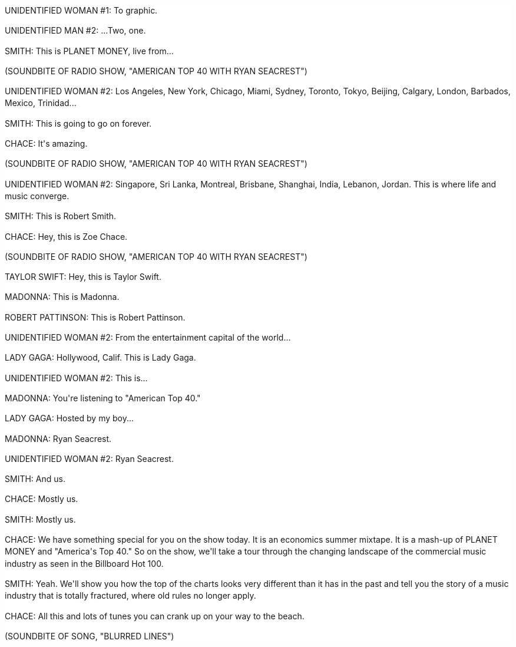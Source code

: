 UNIDENTIFIED WOMAN #1: To graphic.

UNIDENTIFIED MAN #2: ...Two, one.

SMITH: This is PLANET MONEY, live from...

(SOUNDBITE OF RADIO SHOW, "AMERICAN TOP 40 WITH RYAN SEACREST")

UNIDENTIFIED WOMAN #2: Los Angeles, New York, Chicago, Miami, Sydney, Toronto, Tokyo, Beijing, Calgary, London, Barbados, Mexico, Trinidad...

SMITH: This is going to go on forever.

CHACE: It's amazing.

(SOUNDBITE OF RADIO SHOW, "AMERICAN TOP 40 WITH RYAN SEACREST")

UNIDENTIFIED WOMAN #2: Singapore, Sri Lanka, Montreal, Brisbane, Shanghai, India, Lebanon, Jordan. This is where life and music converge.

SMITH: This is Robert Smith.

CHACE: Hey, this is Zoe Chace.

(SOUNDBITE OF RADIO SHOW, "AMERICAN TOP 40 WITH RYAN SEACREST")

TAYLOR SWIFT: Hey, this is Taylor Swift.

MADONNA: This is Madonna.

ROBERT PATTINSON: This is Robert Pattinson.

UNIDENTIFIED WOMAN #2: From the entertainment capital of the world...

LADY GAGA: Hollywood, Calif. This is Lady Gaga.

UNIDENTIFIED WOMAN #2: This is...

MADONNA: You're listening to "American Top 40."

LADY GAGA: Hosted by my boy...

MADONNA: Ryan Seacrest.

UNIDENTIFIED WOMAN #2: Ryan Seacrest.

SMITH: And us.

CHACE: Mostly us.

SMITH: Mostly us.

CHACE: We have something special for you on the show today. It is an economics summer mixtape. It is a mash-up of PLANET MONEY and "America's Top 40." So on the show, we'll take a tour through the changing landscape of the commercial music industry as seen in the Billboard Hot 100.

SMITH: Yeah. We'll show you how the top of the charts looks very different than it has in the past and tell you the story of a music industry that is totally fractured, where old rules no longer apply.

CHACE: All this and lots of tunes you can crank up on your way to the beach.

(SOUNDBITE OF SONG, "BLURRED LINES")
